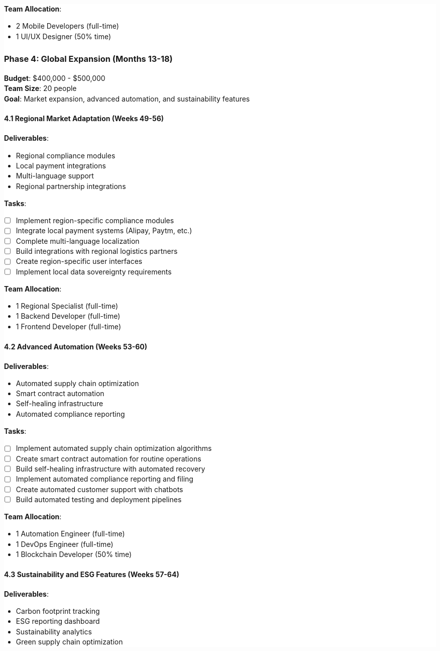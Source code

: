 **Team Allocation**:
- 2 Mobile Developers (full-time)
- 1 UI/UX Designer (50% time)

### Phase 4: Global Expansion (Months 13-18)
**Budget**: $400,000 - $500,000  
**Team Size**: 20 people  
**Goal**: Market expansion, advanced automation, and sustainability features

#### 4.1 Regional Market Adaptation (Weeks 49-56)
**Deliverables**:
- Regional compliance modules
- Local payment integrations
- Multi-language support
- Regional partnership integrations

**Tasks**:
- [ ] Implement region-specific compliance modules
- [ ] Integrate local payment systems (Alipay, Paytm, etc.)
- [ ] Complete multi-language localization
- [ ] Build integrations with regional logistics partners
- [ ] Create region-specific user interfaces
- [ ] Implement local data sovereignty requirements

**Team Allocation**:
- 1 Regional Specialist (full-time)
- 1 Backend Developer (full-time)
- 1 Frontend Developer (full-time)

#### 4.2 Advanced Automation (Weeks 53-60)
**Deliverables**:
- Automated supply chain optimization
- Smart contract automation
- Self-healing infrastructure
- Automated compliance reporting

**Tasks**:
- [ ] Implement automated supply chain optimization algorithms
- [ ] Create smart contract automation for routine operations
- [ ] Build self-healing infrastructure with automated recovery
- [ ] Implement automated compliance reporting and filing
- [ ] Create automated customer support with chatbots
- [ ] Build automated testing and deployment pipelines

**Team Allocation**:
- 1 Automation Engineer (full-time)
- 1 DevOps Engineer (full-time)
- 1 Blockchain Developer (50% time)

#### 4.3 Sustainability and ESG Features (Weeks 57-64)
**Deliverables**:
- Carbon footprint tracking
- ESG reporting dashboard
- Sustainability analytics
- Green supply chain optimization
